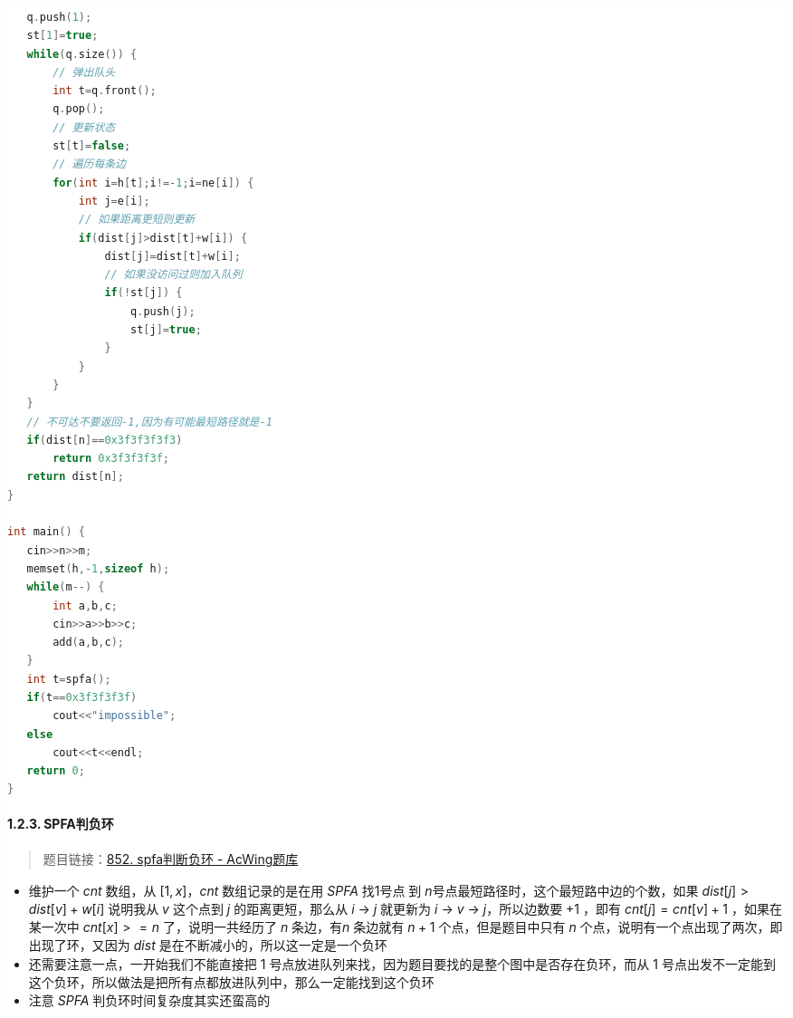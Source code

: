  ``` c++
	q.push(1);
	st[1]=true;
	while(q.size()) {
		// 弹出队头
		int t=q.front();
		q.pop();
		// 更新状态
		st[t]=false;
		// 遍历每条边
		for(int i=h[t];i!=-1;i=ne[i]) {
			int j=e[i];
			// 如果距离更短则更新
			if(dist[j]>dist[t]+w[i]) {
				dist[j]=dist[t]+w[i];
				// 如果没访问过则加入队列
				if(!st[j]) {
					q.push(j);
					st[j]=true;
				}
			}
		}
	}
	// 不可达不要返回-1,因为有可能最短路径就是-1
	if(dist[n]==0x3f3f3f3f3)
		return 0x3f3f3f3f;
	return dist[n];
}

int main() {
	cin>>n>>m;
	memset(h,-1,sizeof h);
	while(m--) {
		int a,b,c;
		cin>>a>>b>>c;
		add(a,b,c);
	}
	int t=spfa();
	if(t==0x3f3f3f3f)
		cout<<"impossible";
	else
		cout<<t<<endl;
	return 0;
}
 ```



#### 1.2.3. SPFA判负环

> 题目链接：[852. spfa判断负环 - AcWing题库](https://www.acwing.com/problem/content/854/)

* 维护一个 $cnt$ 数组，从 $[1,x]$，$cnt$ 数组记录的是在用 $SPFA$ 找$1$号点 到 $n$号点最短路径时，这个最短路中边的个数，如果 $dist[j]>dist[v]+w[i]$ 说明我从 $v$ 这个点到 $j$ 的距离更短，那么从 $i$ → $j$ 就更新为 $i$ → $v$ → $j$，所以边数要 $+1$ ，即有 $cnt[j]=cnt[v]+1$ ，如果在某一次中 $cnt[x]>=n$ 了，说明一共经历了 $n$ 条边，有$n$ 条边就有 $n+1$ 个点，但是题目中只有 $n$ 个点，说明有一个点出现了两次，即出现了环，又因为 $dist$ 是在不断减小的，所以这一定是一个负环
* 还需要注意一点，一开始我们不能直接把 $1$ 号点放进队列来找，因为题目要找的是整个图中是否存在负环，而从 $1$ 号点出发不一定能到这个负环，所以做法是把所有点都放进队列中，那么一定能找到这个负环
* 注意 $SPFA$ 判负环时间复杂度其实还蛮高的
